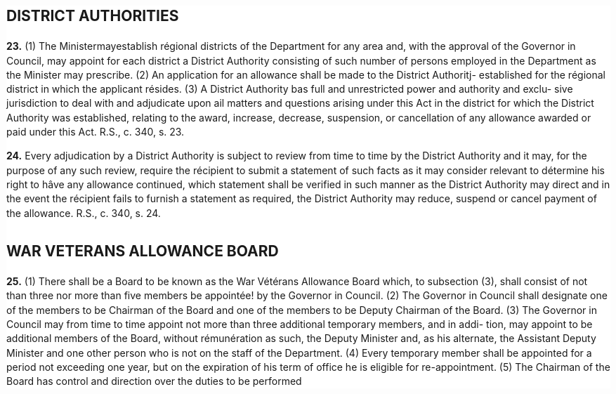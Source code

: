 ## DISTRICT AUTHORITIES

**23.** (1) The Ministermayestablish régional
districts of the Department for any area and,
with the approval of the Governor in Council,
may appoint for each district a District
Authority consisting of such number of
persons employed in the Department as the
Minister may prescribe.
(2) An application for an allowance shall
be made to the District Authoritj- established
for the régional district in which the applicant
résides.
(3) A District Authority bas full and
unrestricted power and authority and exclu-
sive jurisdiction to deal with and adjudicate
upon ail matters and questions arising under
this Act in the district for which the District
Authority was established, relating to the
award, increase, decrease, suspension, or
cancellation of any allowance awarded or
paid under this Act. R.S., c. 340, s. 23.

**24.** Every adjudication by a District
Authority is subject to review from time to
time by the District Authority and it may,
for the purpose of any such review, require
the récipient to submit a statement of such
facts as it may consider relevant to détermine
his right to hâve any allowance continued,
which statement shall be verified in such
manner as the District Authority may direct
and in the event the récipient fails to furnish
a statement as required, the District Authority
may reduce, suspend or cancel payment of
the allowance. R.S., c. 340, s. 24.

## WAR VETERANS ALLOWANCE BOARD

**25.** (1) There shall be a Board to be known
as the War Vétérans Allowance Board which,
to subsection (3), shall consist of not
than three nor more than five members
be appointée! by the Governor in Council.
(2) The Governor in Council shall designate
one of the members to be Chairman of the
Board and one of the members to be Deputy
Chairman of the Board.
(3) The Governor in Council may from
time to time appoint not more than three
additional temporary members, and in addi-
tion, may appoint to be additional members
of the Board, without rémunération as such,
the Deputy Minister and, as his alternate, the
Assistant Deputy Minister and one other
person who is not on the staff of the
Department.
(4) Every temporary member shall be
appointed for a period not exceeding one
year, but on the expiration of his term of
office he is eligible for re-appointment.
(5) The Chairman of the Board has control
and direction over the duties to be performed